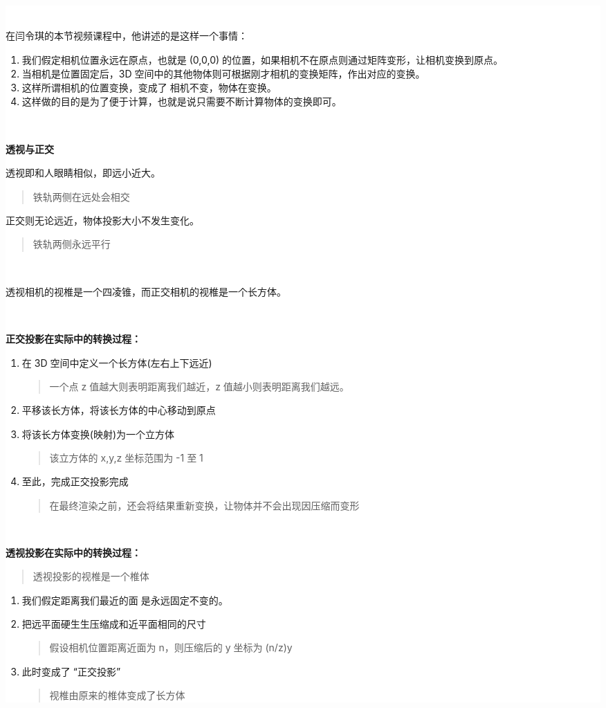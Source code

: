 
<br>

在闫令琪的本节视频课程中，他讲述的是这样一个事情：

1. 我们假定相机位置永远在原点，也就是 (0,0,0) 的位置，如果相机不在原点则通过矩阵变形，让相机变换到原点。
2. 当相机是位置固定后，3D 空间中的其他物体则可根据刚才相机的变换矩阵，作出对应的变换。
3. 这样所谓相机的位置变换，变成了 相机不变，物体在变换。
4. 这样做的目的是为了便于计算，也就是说只需要不断计算物体的变换即可。



<br>

**透视与正交**

透视即和人眼睛相似，即远小近大。

> 铁轨两侧在远处会相交

正交则无论远近，物体投影大小不发生变化。

> 铁轨两侧永远平行



<br>

透视相机的视椎是一个四凌锥，而正交相机的视椎是一个长方体。



<br>

**正交投影在实际中的转换过程：**

1. 在 3D 空间中定义一个长方体(左右上下远近)

   > 一个点 z 值越大则表明距离我们越近，z 值越小则表明距离我们越远。

2. 平移该长方体，将该长方体的中心移动到原点

3. 将该长方体变换(映射)为一个立方体

   > 该立方体的 x,y,z 坐标范围为 -1 至 1

4. 至此，完成正交投影完成

   > 在最终渲染之前，还会将结果重新变换，让物体并不会出现因压缩而变形



<br>

**透视投影在实际中的转换过程：**

> 透视投影的视椎是一个椎体

1. 我们假定距离我们最近的面 是永远固定不变的。

2. 把远平面硬生生压缩成和近平面相同的尺寸

   > 假设相机位置距离近面为 n，则压缩后的 y 坐标为 (n/z)y

3. 此时变成了 “正交投影”

   > 视椎由原来的椎体变成了长方体
